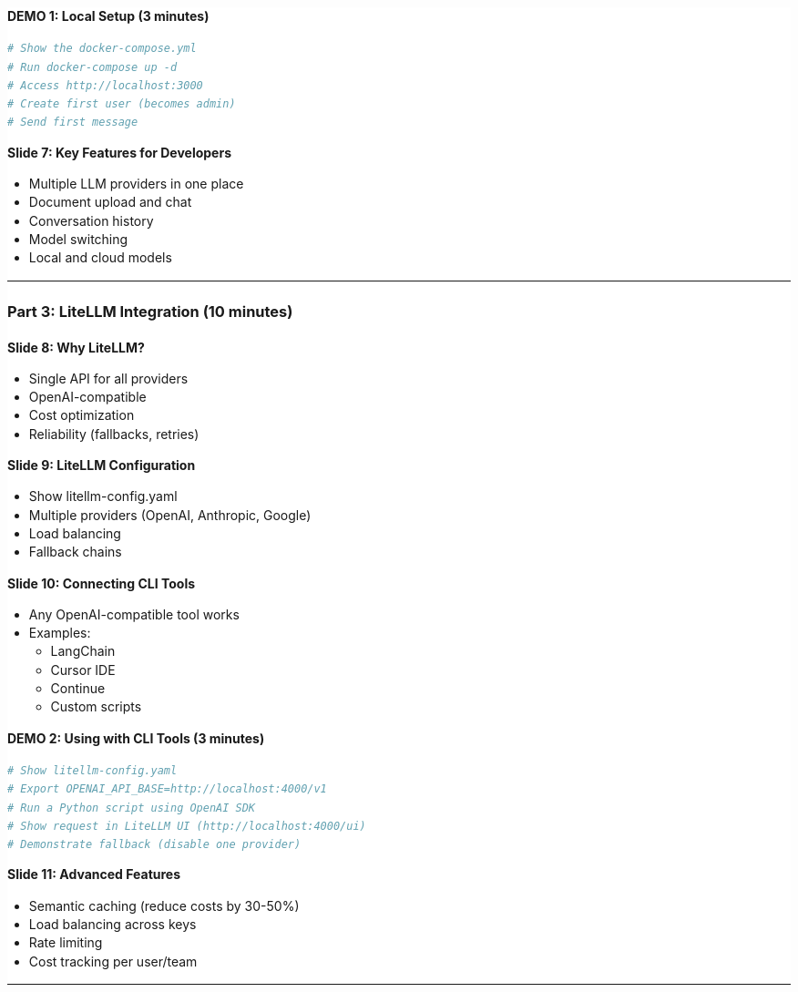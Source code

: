 **DEMO 1: Local Setup (3 minutes)**
```bash
# Show the docker-compose.yml
# Run docker-compose up -d
# Access http://localhost:3000
# Create first user (becomes admin)
# Send first message
```

**Slide 7: Key Features for Developers**
- Multiple LLM providers in one place
- Document upload and chat
- Conversation history
- Model switching
- Local and cloud models

---

### Part 3: LiteLLM Integration (10 minutes)

**Slide 8: Why LiteLLM?**
- Single API for all providers
- OpenAI-compatible
- Cost optimization
- Reliability (fallbacks, retries)

**Slide 9: LiteLLM Configuration**
- Show litellm-config.yaml
- Multiple providers (OpenAI, Anthropic, Google)
- Load balancing
- Fallback chains

**Slide 10: Connecting CLI Tools**
- Any OpenAI-compatible tool works
- Examples:
  - LangChain
  - Cursor IDE
  - Continue
  - Custom scripts

**DEMO 2: Using with CLI Tools (3 minutes)**
```bash
# Show litellm-config.yaml
# Export OPENAI_API_BASE=http://localhost:4000/v1
# Run a Python script using OpenAI SDK
# Show request in LiteLLM UI (http://localhost:4000/ui)
# Demonstrate fallback (disable one provider)
```

**Slide 11: Advanced Features**
- Semantic caching (reduce costs by 30-50%)
- Load balancing across keys
- Rate limiting
- Cost tracking per user/team

---